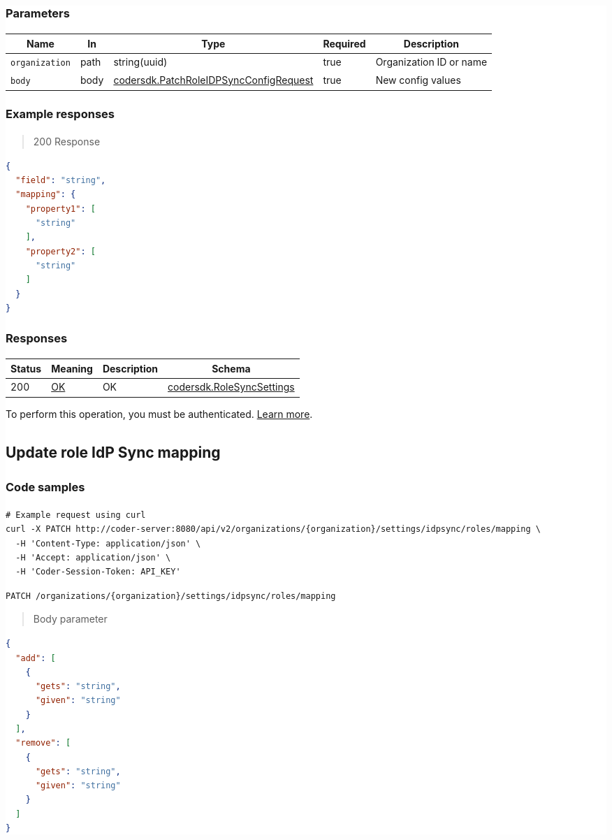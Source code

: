 ### Parameters

| Name           | In   | Type                                                                                       | Required | Description             |
|----------------|------|--------------------------------------------------------------------------------------------|----------|-------------------------|
| `organization` | path | string(uuid)                                                                               | true     | Organization ID or name |
| `body`         | body | [codersdk.PatchRoleIDPSyncConfigRequest](schemas.md#codersdkpatchroleidpsyncconfigrequest) | true     | New config values       |

### Example responses

> 200 Response

```json
{
  "field": "string",
  "mapping": {
    "property1": [
      "string"
    ],
    "property2": [
      "string"
    ]
  }
}
```

### Responses

| Status | Meaning                                                 | Description | Schema                                                           |
|--------|---------------------------------------------------------|-------------|------------------------------------------------------------------|
| 200    | [OK](https://tools.ietf.org/html/rfc7231#section-6.3.1) | OK          | [codersdk.RoleSyncSettings](schemas.md#codersdkrolesyncsettings) |

To perform this operation, you must be authenticated. [Learn more](authentication.md).

## Update role IdP Sync mapping

### Code samples

```shell
# Example request using curl
curl -X PATCH http://coder-server:8080/api/v2/organizations/{organization}/settings/idpsync/roles/mapping \
  -H 'Content-Type: application/json' \
  -H 'Accept: application/json' \
  -H 'Coder-Session-Token: API_KEY'
```

`PATCH /organizations/{organization}/settings/idpsync/roles/mapping`

> Body parameter

```json
{
  "add": [
    {
      "gets": "string",
      "given": "string"
    }
  ],
  "remove": [
    {
      "gets": "string",
      "given": "string"
    }
  ]
}
```